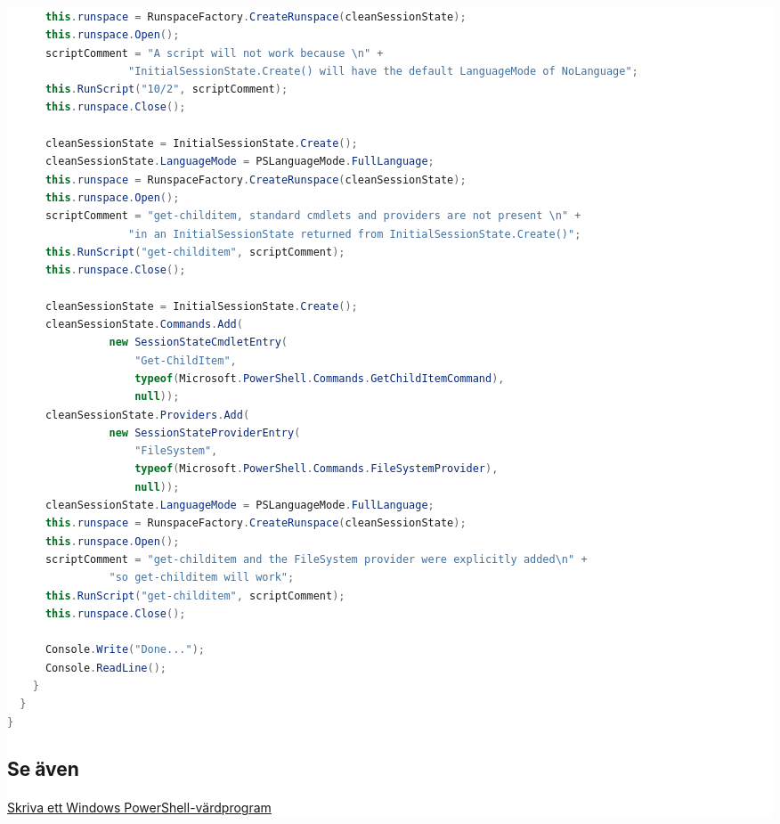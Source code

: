```csharp
      this.runspace = RunspaceFactory.CreateRunspace(cleanSessionState);
      this.runspace.Open();
      scriptComment = "A script will not work because \n" +
                   "InitialSessionState.Create() will have the default LanguageMode of NoLanguage";
      this.RunScript("10/2", scriptComment);
      this.runspace.Close();

      cleanSessionState = InitialSessionState.Create();
      cleanSessionState.LanguageMode = PSLanguageMode.FullLanguage;
      this.runspace = RunspaceFactory.CreateRunspace(cleanSessionState);
      this.runspace.Open();
      scriptComment = "get-childitem, standard cmdlets and providers are not present \n" +
                   "in an InitialSessionState returned from InitialSessionState.Create()";
      this.RunScript("get-childitem", scriptComment);
      this.runspace.Close();

      cleanSessionState = InitialSessionState.Create();
      cleanSessionState.Commands.Add(
                new SessionStateCmdletEntry(
                    "Get-ChildItem",
                    typeof(Microsoft.PowerShell.Commands.GetChildItemCommand),
                    null));
      cleanSessionState.Providers.Add(
                new SessionStateProviderEntry(
                    "FileSystem",
                    typeof(Microsoft.PowerShell.Commands.FileSystemProvider),
                    null));
      cleanSessionState.LanguageMode = PSLanguageMode.FullLanguage;
      this.runspace = RunspaceFactory.CreateRunspace(cleanSessionState);
      this.runspace.Open();
      scriptComment = "get-childitem and the FileSystem provider were explicitly added\n" +
                "so get-childitem will work";
      this.RunScript("get-childitem", scriptComment);
      this.runspace.Close();

      Console.Write("Done...");
      Console.ReadLine();
    }
  }
}
```

## <a name="see-also"></a>Se även

[Skriva ett Windows PowerShell-värdprogram](./writing-a-windows-powershell-host-application.md)
